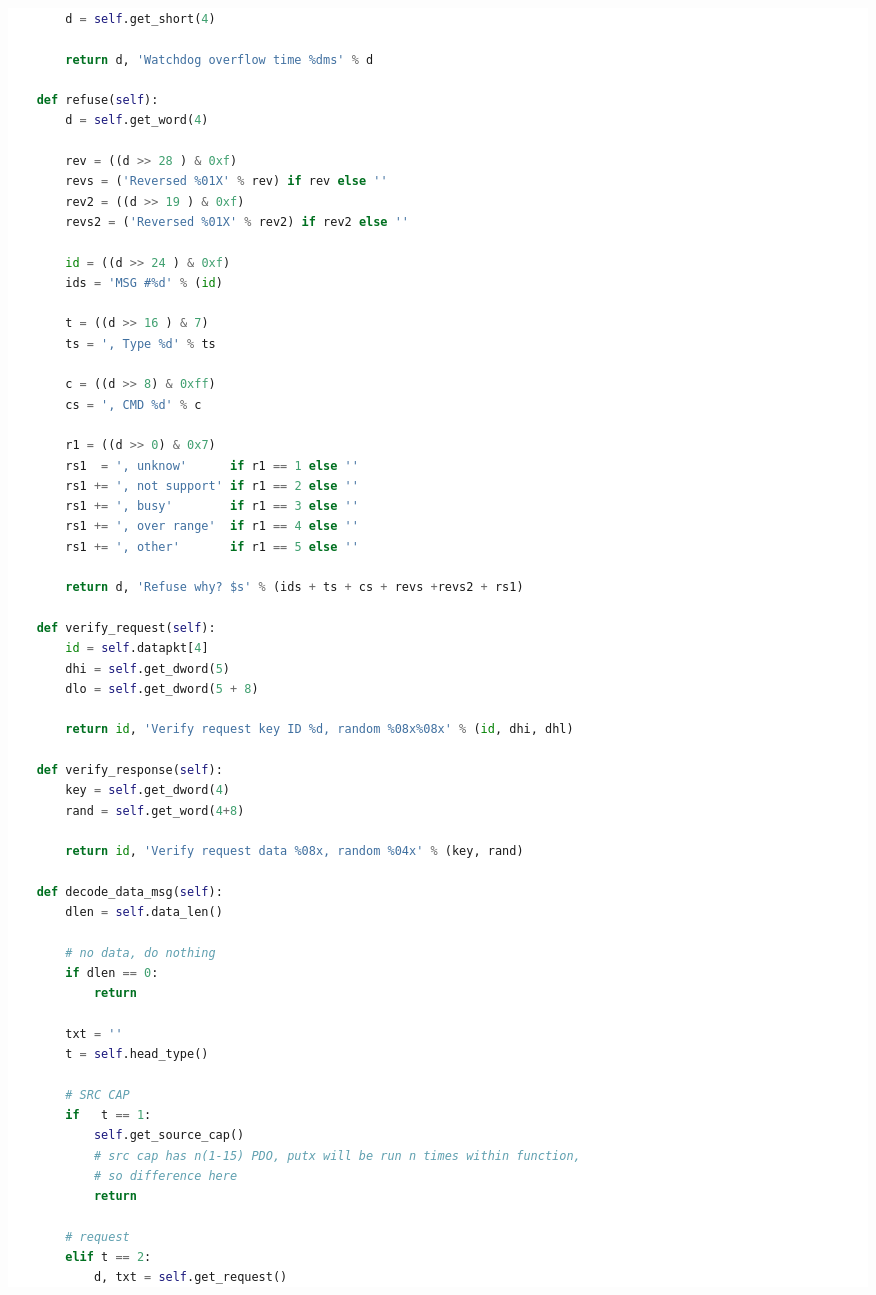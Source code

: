 ```python
        d = self.get_short(4)
        
        return d, 'Watchdog overflow time %dms' % d
    
    def refuse(self):
        d = self.get_word(4)

        rev = ((d >> 28 ) & 0xf)
        revs = ('Reversed %01X' % rev) if rev else ''
        rev2 = ((d >> 19 ) & 0xf)
        revs2 = ('Reversed %01X' % rev2) if rev2 else ''
                
        id = ((d >> 24 ) & 0xf)
        ids = 'MSG #%d' % (id)
        
        t = ((d >> 16 ) & 7)
        ts = ', Type %d' % ts
        
        c = ((d >> 8) & 0xff)
        cs = ', CMD %d' % c

        r1 = ((d >> 0) & 0x7)
        rs1  = ', unknow'      if r1 == 1 else ''
        rs1 += ', not support' if r1 == 2 else ''
        rs1 += ', busy'        if r1 == 3 else ''
        rs1 += ', over range'  if r1 == 4 else ''
        rs1 += ', other'       if r1 == 5 else ''

        return d, 'Refuse why? $s' % (ids + ts + cs + revs +revs2 + rs1)

    def verify_request(self):
        id = self.datapkt[4]
        dhi = self.get_dword(5)
        dlo = self.get_dword(5 + 8) 
        
        return id, 'Verify request key ID %d, random %08x%08x' % (id, dhi, dhl)
        
    def verify_response(self):
        key = self.get_dword(4)
        rand = self.get_word(4+8) 
        
        return id, 'Verify request data %08x, random %04x' % (key, rand)
            
    def decode_data_msg(self):
        dlen = self.data_len()

        # no data, do nothing
        if dlen == 0:
            return

        txt = ''
        t = self.head_type()
                            
        # SRC CAP
        if   t == 1:
            self.get_source_cap()
            # src cap has n(1-15) PDO, putx will be run n times within function,
            # so difference here
            return 
           
        # request
        elif t == 2:
            d, txt = self.get_request()
```